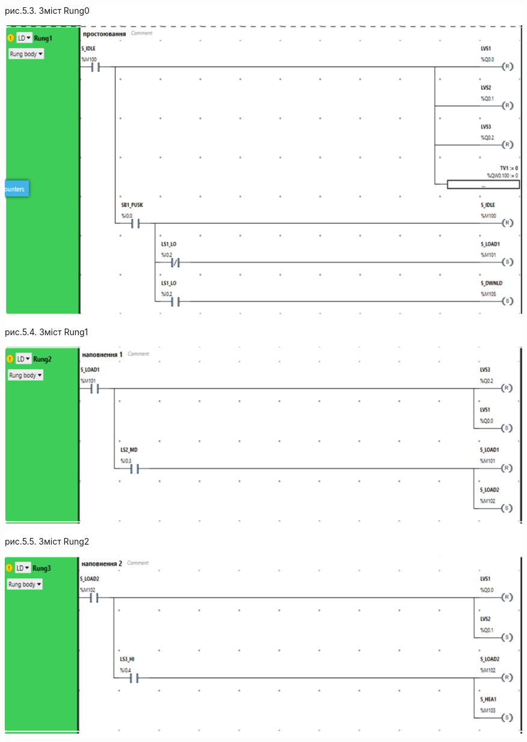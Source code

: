 рис.5.3. Зміст Rung0

![](media2/r1.png)

рис.5.4. Зміст Rung1

![](media2/r2.png)

рис.5.5. Зміст Rung2

![](media2/r3.png)